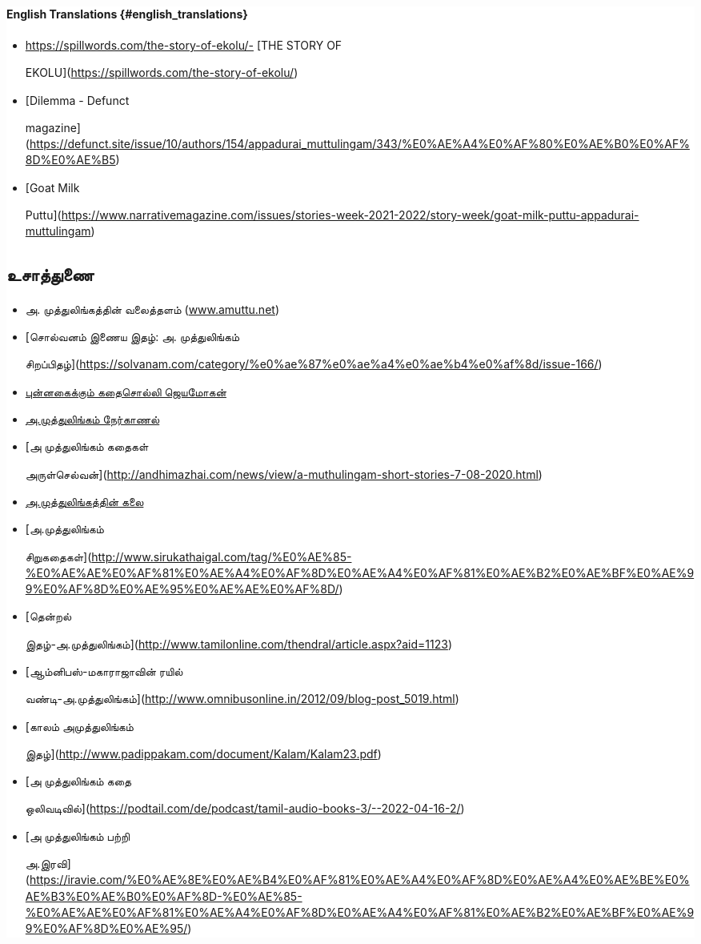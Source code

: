 #### English Translations {#english_translations}



-   <https://spillwords.com/the-story-of-ekolu/-> [THE STORY OF

    EKOLU](https://spillwords.com/the-story-of-ekolu/)

-   [Dilemma - Defunct

    magazine](https://defunct.site/issue/10/authors/154/appadurai_muttulingam/343/%E0%AE%A4%E0%AF%80%E0%AE%B0%E0%AF%8D%E0%AE%B5)

-   [Goat Milk

    Puttu](https://www.narrativemagazine.com/issues/stories-week-2021-2022/story-week/goat-milk-puttu-appadurai-muttulingam)



## உசாத்துணை



-   அ. முத்துலிங்கத்தின் வலைத்தளம் (www.amuttu.net)

-   [சொல்வனம் இணைய இதழ்: அ. முத்துலிங்கம்

    சிறப்பிதழ்](https://solvanam.com/category/%e0%ae%87%e0%ae%a4%e0%ae%b4%e0%af%8d/issue-166/)

-   [புன்னகைக்கும் கதைசொல்லி ஜெயமோகன்](https://www.jeyamohan.in/134/)

-   [அ.முத்துலிங்கம் நேர்காணல்](https://www.jeyamohan.in/78/)

-   [அ முத்துலிங்கம் கதைகள்

    அருள்செல்வன்](http://andhimazhai.com/news/view/a-muthulingam-short-stories-7-08-2020.html)

-   [அ.முத்துலிங்கத்தின் கலை](https://www.jeyamohan.in/149730/)

-   [அ.முத்துலிங்கம்

    சிறுகதைகள்](http://www.sirukathaigal.com/tag/%E0%AE%85-%E0%AE%AE%E0%AF%81%E0%AE%A4%E0%AF%8D%E0%AE%A4%E0%AF%81%E0%AE%B2%E0%AE%BF%E0%AE%99%E0%AF%8D%E0%AE%95%E0%AE%AE%E0%AF%8D/)

-   [தென்றல்

    இதழ்-அ.முத்துலிங்கம்](http://www.tamilonline.com/thendral/article.aspx?aid=1123)

-   [ஆம்னிபஸ்-மகாராஜாவின் ரயில்

    வண்டி-அ.முத்துலிங்கம்](http://www.omnibusonline.in/2012/09/blog-post_5019.html)

-   [காலம் அமுத்துலிங்கம்

    இதழ்](http://www.padippakam.com/document/Kalam/Kalam23.pdf)

-   [அ முத்துலிங்கம் கதை

    ஒலிவடிவில்](https://podtail.com/de/podcast/tamil-audio-books-3/--2022-04-16-2/)

-   [அ முத்துலிங்கம் பற்றி

    அ.இரவி](https://iravie.com/%E0%AE%8E%E0%AE%B4%E0%AF%81%E0%AE%A4%E0%AF%8D%E0%AE%A4%E0%AE%BE%E0%AE%B3%E0%AE%B0%E0%AF%8D-%E0%AE%85-%E0%AE%AE%E0%AF%81%E0%AE%A4%E0%AF%8D%E0%AE%A4%E0%AF%81%E0%AE%B2%E0%AE%BF%E0%AE%99%E0%AF%8D%E0%AE%95/)

